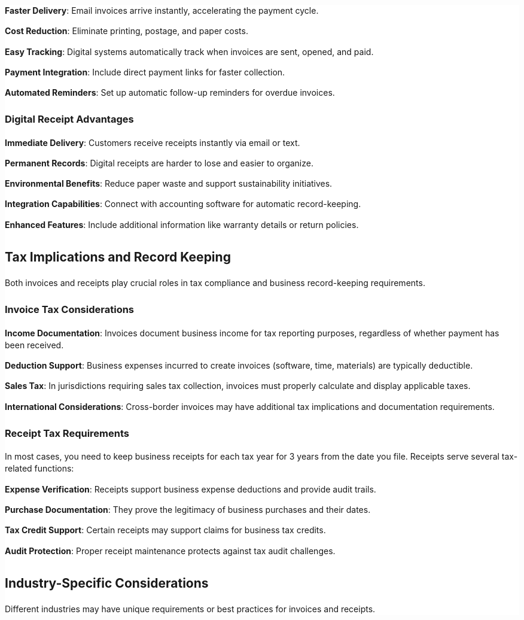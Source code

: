 **Faster Delivery**: Email invoices arrive instantly, accelerating the payment cycle.

**Cost Reduction**: Eliminate printing, postage, and paper costs.

**Easy Tracking**: Digital systems automatically track when invoices are sent, opened, and paid.

**Payment Integration**: Include direct payment links for faster collection.

**Automated Reminders**: Set up automatic follow-up reminders for overdue invoices.

### Digital Receipt Advantages

**Immediate Delivery**: Customers receive receipts instantly via email or text.

**Permanent Records**: Digital receipts are harder to lose and easier to organize.

**Environmental Benefits**: Reduce paper waste and support sustainability initiatives.

**Integration Capabilities**: Connect with accounting software for automatic record-keeping.

**Enhanced Features**: Include additional information like warranty details or return policies.

## Tax Implications and Record Keeping

Both invoices and receipts play crucial roles in tax compliance and business record-keeping requirements.

### Invoice Tax Considerations

**Income Documentation**: Invoices document business income for tax reporting purposes, regardless of whether payment has been received.

**Deduction Support**: Business expenses incurred to create invoices (software, time, materials) are typically deductible.

**Sales Tax**: In jurisdictions requiring sales tax collection, invoices must properly calculate and display applicable taxes.

**International Considerations**: Cross-border invoices may have additional tax implications and documentation requirements.

### Receipt Tax Requirements

In most cases, you need to keep business receipts for each tax year for 3 years from the date you file. Receipts serve several tax-related functions:

**Expense Verification**: Receipts support business expense deductions and provide audit trails.

**Purchase Documentation**: They prove the legitimacy of business purchases and their dates.

**Tax Credit Support**: Certain receipts may support claims for business tax credits.

**Audit Protection**: Proper receipt maintenance protects against tax audit challenges.

## Industry-Specific Considerations

Different industries may have unique requirements or best practices for invoices and receipts.

